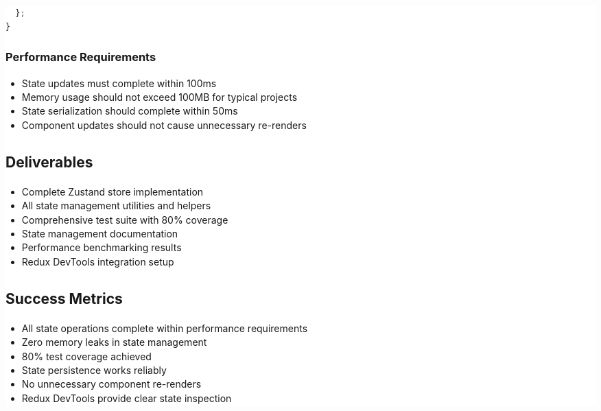 ```typescript
  };
}
```

### Performance Requirements
- State updates must complete within 100ms
- Memory usage should not exceed 100MB for typical projects
- State serialization should complete within 50ms
- Component updates should not cause unnecessary re-renders

## Deliverables
- Complete Zustand store implementation
- All state management utilities and helpers
- Comprehensive test suite with 80% coverage
- State management documentation
- Performance benchmarking results
- Redux DevTools integration setup

## Success Metrics
- All state operations complete within performance requirements
- Zero memory leaks in state management
- 80% test coverage achieved
- State persistence works reliably
- No unnecessary component re-renders
- Redux DevTools provide clear state inspection 